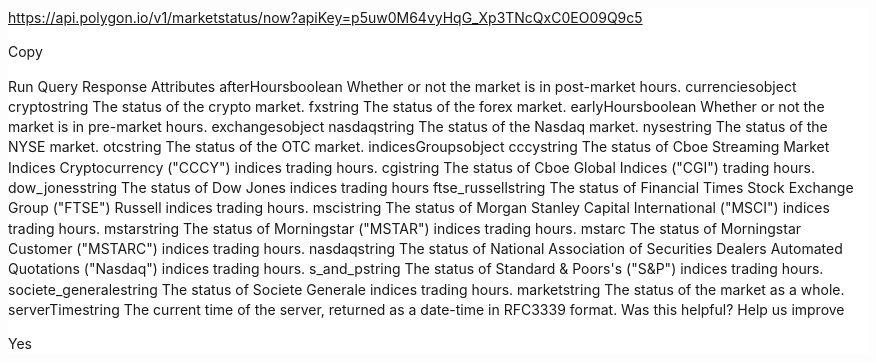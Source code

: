 https://api.polygon.io/v1/marketstatus/now?apiKey=p5uw0M64vyHqG_Xp3TNcQxC0EO09Q9c5

Copy

Run Query
Response Attributes
afterHoursboolean
Whether or not the market is in post-market hours.
currenciesobject
cryptostring
The status of the crypto market.
fxstring
The status of the forex market.
earlyHoursboolean
Whether or not the market is in pre-market hours.
exchangesobject
nasdaqstring
The status of the Nasdaq market.
nysestring
The status of the NYSE market.
otcstring
The status of the OTC market.
indicesGroupsobject
cccystring
The status of Cboe Streaming Market Indices Cryptocurrency ("CCCY") indices trading hours.
cgistring
The status of Cboe Global Indices ("CGI") trading hours.
dow_jonesstring
The status of Dow Jones indices trading hours
ftse_russellstring
The status of Financial Times Stock Exchange Group ("FTSE") Russell indices trading hours.
mscistring
The status of Morgan Stanley Capital International ("MSCI") indices trading hours.
mstarstring
The status of Morningstar ("MSTAR") indices trading hours.
mstarc
The status of Morningstar Customer ("MSTARC") indices trading hours.
nasdaqstring
The status of National Association of Securities Dealers Automated Quotations ("Nasdaq") indices trading hours.
s_and_pstring
The status of Standard & Poors's ("S&P") indices trading hours.
societe_generalestring
The status of Societe Generale indices trading hours.
marketstring
The status of the market as a whole.
serverTimestring
The current time of the server, returned as a date-time in RFC3339 format.
Was this helpful?
Help us improve


Yes
